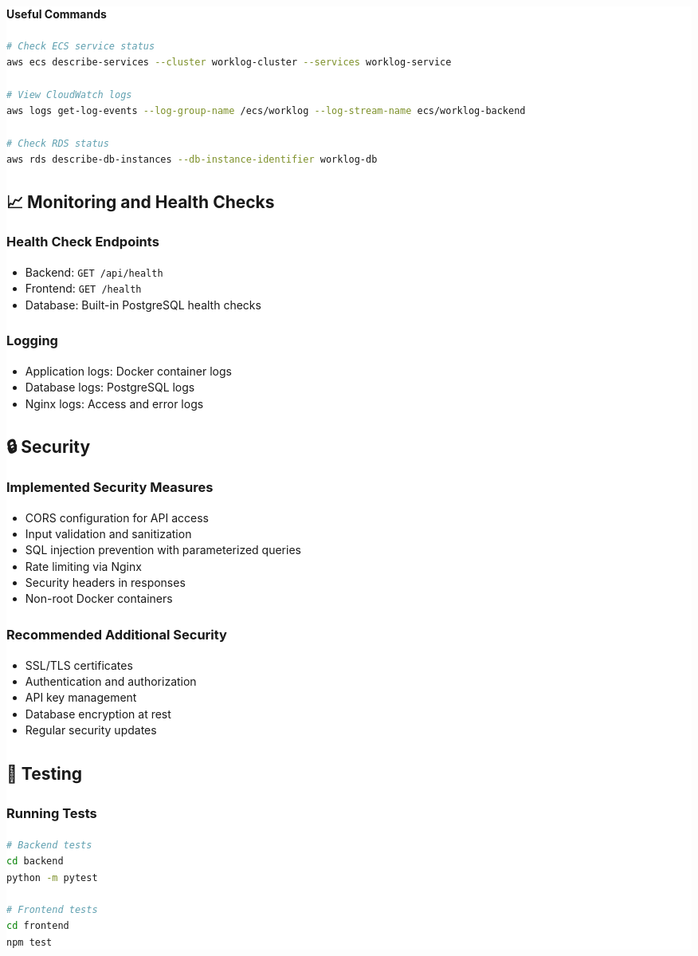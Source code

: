 #### Useful Commands
```bash
# Check ECS service status
aws ecs describe-services --cluster worklog-cluster --services worklog-service

# View CloudWatch logs
aws logs get-log-events --log-group-name /ecs/worklog --log-stream-name ecs/worklog-backend

# Check RDS status
aws rds describe-db-instances --db-instance-identifier worklog-db
```

## 📈 Monitoring and Health Checks

### Health Check Endpoints
- Backend: `GET /api/health`
- Frontend: `GET /health`
- Database: Built-in PostgreSQL health checks

### Logging
- Application logs: Docker container logs
- Database logs: PostgreSQL logs
- Nginx logs: Access and error logs

## 🔒 Security

### Implemented Security Measures
- CORS configuration for API access
- Input validation and sanitization
- SQL injection prevention with parameterized queries
- Rate limiting via Nginx
- Security headers in responses
- Non-root Docker containers

### Recommended Additional Security
- SSL/TLS certificates
- Authentication and authorization
- API key management
- Database encryption at rest
- Regular security updates

## 🧪 Testing

### Running Tests

```bash
# Backend tests
cd backend
python -m pytest

# Frontend tests
cd frontend
npm test
```
